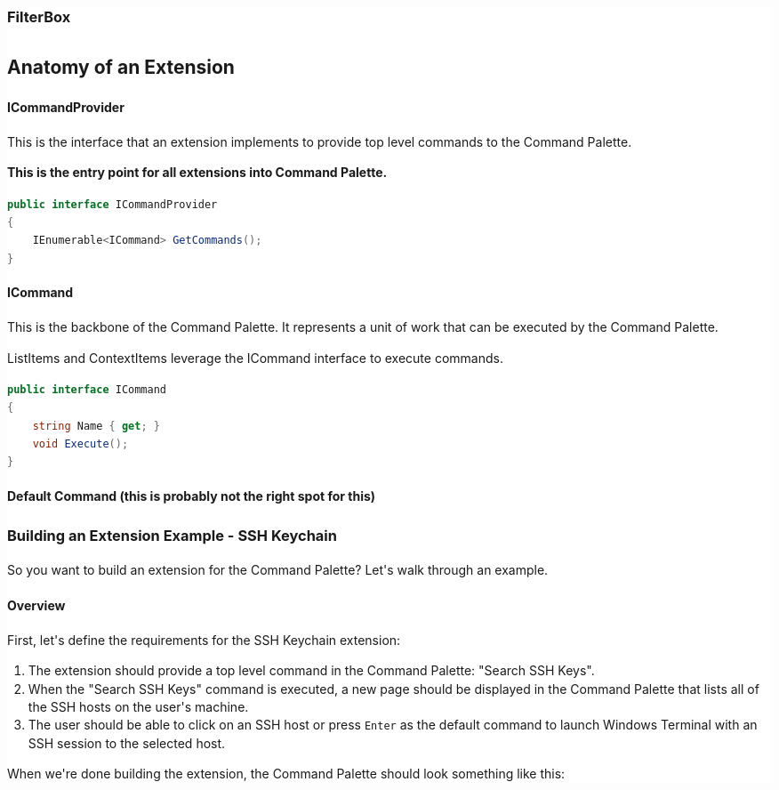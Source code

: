 ### FilterBox

## Anatomy of an Extension

#### ICommandProvider

This is the interface that an extension implements to provide top level commands to the Command Palette.

**This is the entry point for all extensions into Command Palette.**

```csharp
public interface ICommandProvider
{
    IEnumerable<ICommand> GetCommands();
}
```

#### ICommand

This is the backbone of the Command Palette. It represents a unit of work that can be executed by the Command Palette.

ListItems and ContextItems leverage the ICommand interface to execute commands. 

```csharp
public interface ICommand
{
    string Name { get; }
    void Execute();
}
```

#### Default Command (this is probably not the right spot for this)

### Building an Extension Example - SSH Keychain

So you want to build an extension for the Command Palette? Let's walk through an example.

#### Overview

First, let's define the requirements for the SSH Keychain extension:

1. The extension should provide a top level command in the Command Palette: "Search SSH Keys".
2. When the "Search SSH Keys" command is executed, a new page should be displayed in the Command Palette that lists all of the SSH hosts on the user's machine.
3. The user should be able to click on an SSH host or press `Enter` as the default command to launch Windows Terminal with an SSH session to the selected host. 

When we're done building the extension, the Command Palette should look something like this:
